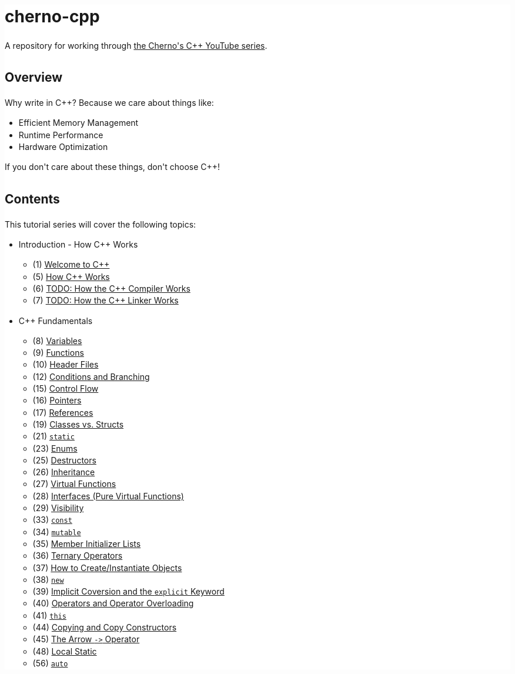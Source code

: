 # cherno-cpp
A repository for working through [the Cherno's C++ YouTube series](https://www.youtube.com/playlist?list=PLlrATfBNZ98dudnM48yfGUldqGD0S4FFb).

## Overview
Why write in C++? Because we care about things like:
- Efficient Memory Management
- Runtime Performance
- Hardware Optimization

If you don't care about these things, don't choose C++!

## Contents
This tutorial series will cover the following topics:

- Introduction - How C++ Works
   - (1) [Welcome to C++](#video-1---welcome-to-c-what-well-be-learning)
   - (5) [How C++ Works](#video-5---how-c-works)
   - (6) [TODO: How the C++ Compiler Works](#video-6---how-the-c-compiler-works)
   - (7) [TODO: How the C++ Linker Works](#video-7---how-the-c-linker-works)

- C++ Fundamentals
   - (8) [Variables](#video-8---variables-in-c)
   - (9) [Functions](#video-9---functions-in-c)
   - (10) [Header Files](#video-10---header-files)
   - (12) [Conditions and Branching](#video-12---conditions-and-branching-in-c)
   - (15) [Control Flow](#video-15---control-flow-in-c)
   - (16) [Pointers](#video-16---pointers-in-c)
   - (17) [References](#video-17---references-in-c)
   - (19) [Classes vs. Structs](#video-19---classes-vs-structs-in-c)
   - (21) [`static`](#video-21---static-in-c)
   - (23) [Enums](#video-23---enums-in-c)
   - (25) [Destructors](#video-25---destructors-in-c)
   - (26) [Inheritance](#video-26---inheritance-in-c)
   - (27) [Virtual Functions](#video-27---virtual-functions-in-c)
   - (28) [Interfaces (Pure Virtual Functions)](#video-28---interfaces-in-c-pure-virtual-functions)
   - (29) [Visibility](#video-29---visibility-in-c)
   - (33) [`const`](#video-33---const-in-c)
   - (34) [`mutable`](#video-34---the-mutable-keyword-in-c)
   - (35) [Member Initializer Lists](#video-35---member-initializer-lists-in-c)
   - (36) [Ternary Operators](#video-36---ternary-operators-in-c)
   - (37) [How to Create/Instantiate Objects](#video-37---how-to-createinstantiate-objects-in-c)
   - (38) [`new`](#video-38---the-new-keyword-in-c)
   - (39) [Implicit Coversion and the `explicit` Keyword](#video-39---implicit-conversion-and-the-explicit-keyword-in-c)
   - (40) [Operators and Operator Overloading](#video-40---operators-and-operator-overloading-in-c)
   - (41) [`this`](#video-41---this-keyword-in-c)
   - (44) [Copying and Copy Constructors](#video-44---copying-and-copy-constructors-in-c)
   - (45) [The Arrow `->` Operator](#video-45---the-arrow-operator-in-c)
   - (48) [Local Static](#video-48---local-static-in-c)
   - (56) [`auto`](#video-56---the-auto-keyword-in-c)
